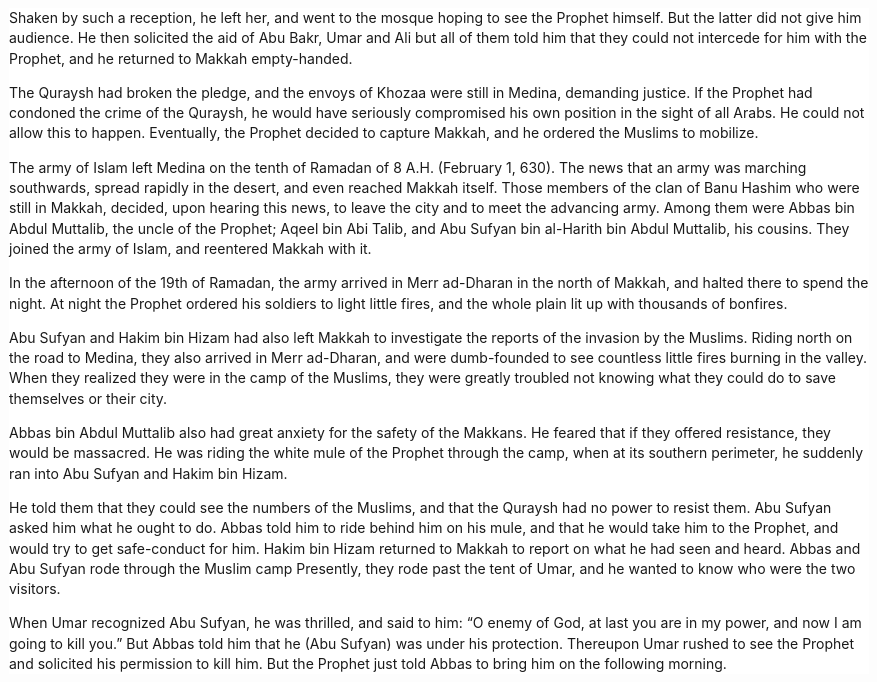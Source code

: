 Shaken by such a reception, he left her, and went to the mosque hoping
to see the Prophet himself. But the latter did not give him audience. He
then solicited the aid of Abu Bakr, Umar and Ali but all of them told
him that they could not intercede for him with the Prophet, and he
returned to Makkah empty-handed.

The Quraysh had broken the pledge, and the envoys of Khozaa were still
in Medina, demanding justice. If the Prophet had condoned the crime of
the Quraysh, he would have seriously compromised his own position in the
sight of all Arabs. He could not allow this to happen. Eventually, the
Prophet decided to capture Makkah, and he ordered the Muslims to
mobilize.

The army of Islam left Medina on the tenth of Ramadan of 8 A.H.
(February 1, 630). The news that an army was marching southwards, spread
rapidly in the desert, and even reached Makkah itself. Those members of
the clan of Banu Hashim who were still in Makkah, decided, upon hearing
this news, to leave the city and to meet the advancing army. Among them
were Abbas bin Abdul Muttalib, the uncle of the Prophet; Aqeel bin Abi
Talib, and Abu Sufyan bin al-Harith bin Abdul Muttalib, his cousins.
They joined the army of Islam, and reentered Makkah with it.

In the afternoon of the 19th of Ramadan, the army arrived in Merr
ad-Dharan in the north of Makkah, and halted there to spend the night.
At night the Prophet ordered his soldiers to light little fires, and the
whole plain lit up with thousands of bonfires.

Abu Sufyan and Hakim bin Hizam had also left Makkah to investigate the
reports of the invasion by the Muslims. Riding north on the road to
Medina, they also arrived in Merr ad-Dharan, and were dumb-founded to
see countless little fires burning in the valley. When they realized
they were in the camp of the Muslims, they were greatly troubled not
knowing what they could do to save themselves or their city.

Abbas bin Abdul Muttalib also had great anxiety for the safety of the
Makkans. He feared that if they offered resistance, they would be
massacred. He was riding the white mule of the Prophet through the camp,
when at its southern perimeter, he suddenly ran into Abu Sufyan and
Hakim bin Hizam.

He told them that they could see the numbers of the Muslims, and that
the Quraysh had no power to resist them. Abu Sufyan asked him what he
ought to do. Abbas told him to ride behind him on his mule, and that he
would take him to the Prophet, and would try to get safe-conduct for
him. Hakim bin Hizam returned to Makkah to report on what he had seen
and heard. Abbas and Abu Sufyan rode through the Muslim camp Presently,
they rode past the tent of Umar, and he wanted to know who were the two
visitors.

When Umar recognized Abu Sufyan, he was thrilled, and said to him: “O
enemy of God, at last you are in my power, and now I am going to kill
you.” But Abbas told him that he (Abu Sufyan) was under his protection.
Thereupon Umar rushed to see the Prophet and solicited his permission to
kill him. But the Prophet just told Abbas to bring him on the following
morning.

